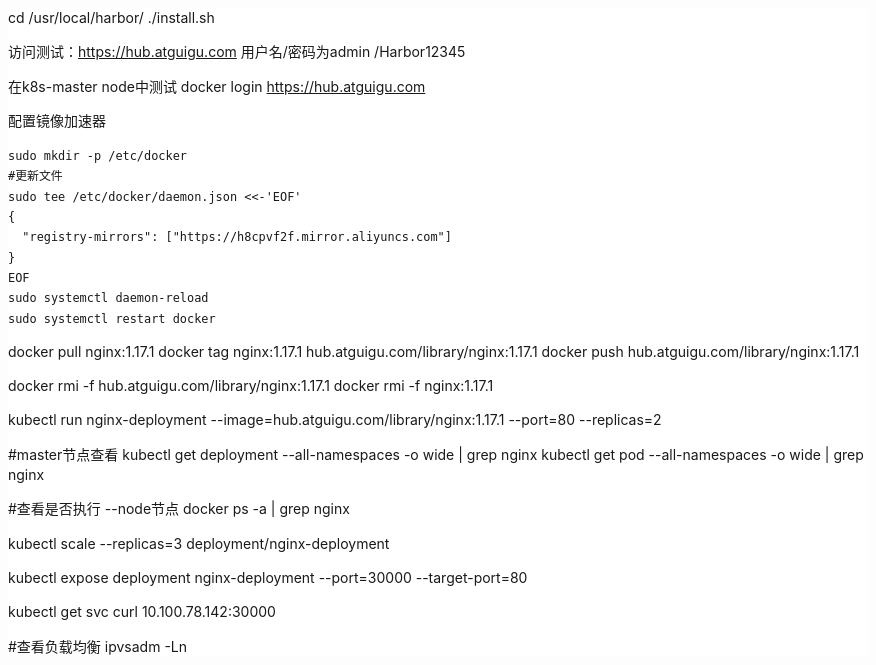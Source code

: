 cd /usr/local/harbor/
./install.sh 
 
 
访问测试：https://hub.atguigu.com
用户名/密码为admin /Harbor12345

在k8s-master node中测试
docker login https://hub.atguigu.com

配置镜像加速器
```
sudo mkdir -p /etc/docker
#更新文件
sudo tee /etc/docker/daemon.json <<-'EOF'
{
  "registry-mirrors": ["https://h8cpvf2f.mirror.aliyuncs.com"]
}
EOF
sudo systemctl daemon-reload
sudo systemctl restart docker
```


docker pull nginx:1.17.1
docker tag nginx:1.17.1  hub.atguigu.com/library/nginx:1.17.1
docker push hub.atguigu.com/library/nginx:1.17.1


docker rmi -f hub.atguigu.com/library/nginx:1.17.1
docker rmi -f nginx:1.17.1

kubectl run nginx-deployment --image=hub.atguigu.com/library/nginx:1.17.1 --port=80 --replicas=2

#master节点查看
kubectl get deployment --all-namespaces -o wide | grep nginx
kubectl get pod --all-namespaces -o wide | grep nginx
 
#查看是否执行 --node节点
docker ps -a | grep nginx


kubectl scale --replicas=3 deployment/nginx-deployment

kubectl expose deployment nginx-deployment --port=30000 --target-port=80

kubectl get svc
curl  10.100.78.142:30000

#查看负载均衡
ipvsadm -Ln 


















